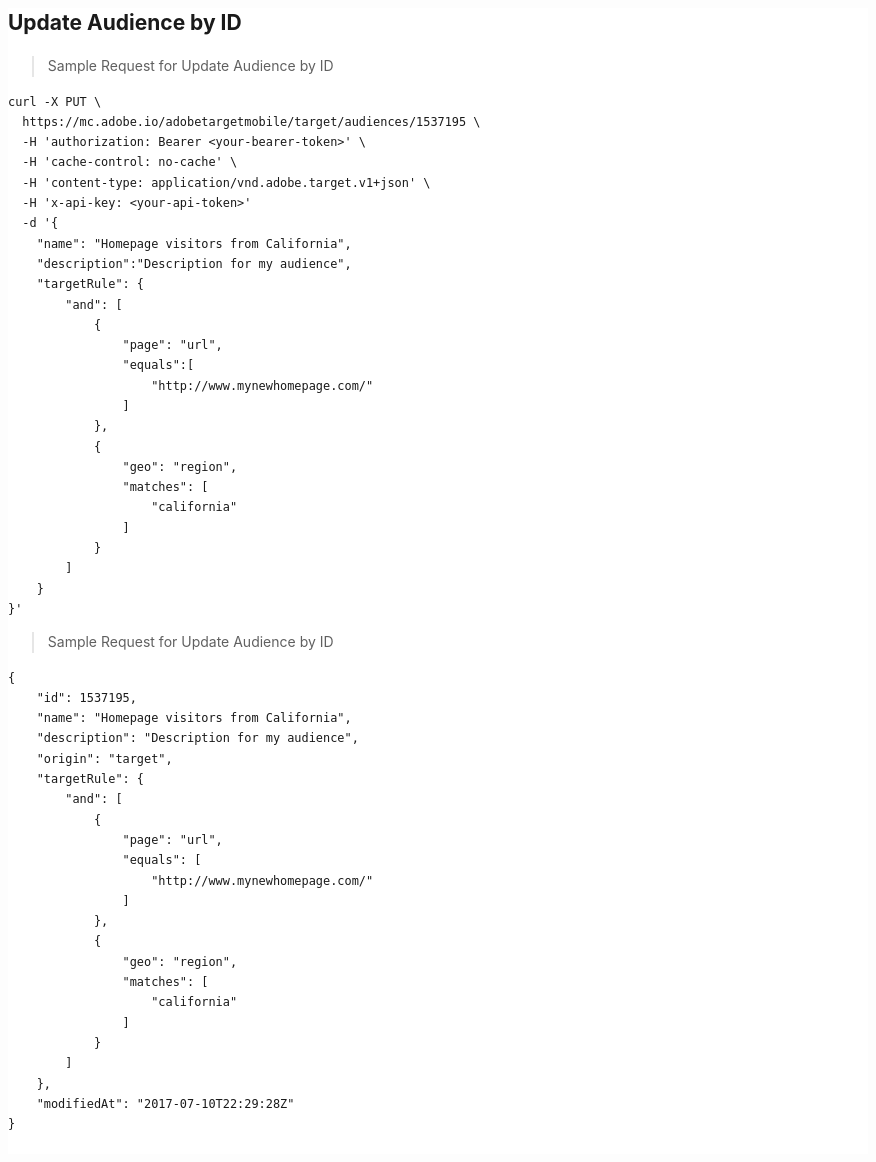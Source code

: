 
## Update Audience by ID

> Sample Request for Update Audience by ID

````shell
curl -X PUT \
  https://mc.adobe.io/adobetargetmobile/target/audiences/1537195 \
  -H 'authorization: Bearer <your-bearer-token>' \
  -H 'cache-control: no-cache' \
  -H 'content-type: application/vnd.adobe.target.v1+json' \
  -H 'x-api-key: <your-api-token>'
  -d '{
	"name": "Homepage visitors from California",
	"description":"Description for my audience",
    "targetRule": {
        "and": [
            {
                "page": "url",
				"equals":[
					"http://www.mynewhomepage.com/"
				]
            },
            {
                "geo": "region",
                "matches": [
                    "california"
                ]
            }
        ]
    }
}'

````

> Sample Request for Update Audience by ID

````
{
    "id": 1537195,
    "name": "Homepage visitors from California",
    "description": "Description for my audience",
    "origin": "target",
    "targetRule": {
        "and": [
            {
                "page": "url",
                "equals": [
                    "http://www.mynewhomepage.com/"
                ]
            },
            {
                "geo": "region",
                "matches": [
                    "california"
                ]
            }
        ]
    },
    "modifiedAt": "2017-07-10T22:29:28Z"
}


````
